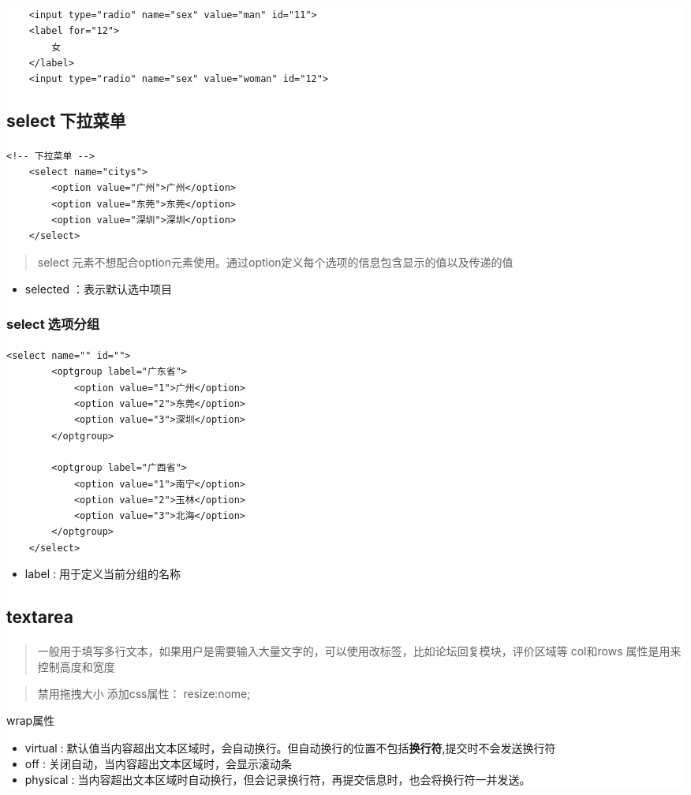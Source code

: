 ```
    <input type="radio" name="sex" value="man" id="11">
    <label for="12">
        女
    </label>
    <input type="radio" name="sex" value="woman" id="12">
```

## select 下拉菜单
```
<!-- 下拉菜单 -->
    <select name="citys">
        <option value="广州">广州</option>
        <option value="东莞">东莞</option>
        <option value="深圳">深圳</option>
    </select>
```

> select  元素不想配合option元素使用。通过option定义每个选项的信息包含显示的值以及传递的值

- selected ：表示默认选中项目

###  select  选项分组
```
<select name="" id="">
        <optgroup label="广东省">
            <option value="1">广州</option>
            <option value="2">东莞</option>
            <option value="3">深圳</option>
        </optgroup>

        <optgroup label="广西省">
            <option value="1">南宁</option>
            <option value="2">玉林</option>
            <option value="3">北海</option>
        </optgroup>
    </select>

```

- label : 用于定义当前分组的名称

## textarea 

> 一般用于填写多行文本，如果用户是需要输入大量文字的，可以使用改标签，比如论坛回复模块，评价区域等
 col和rows 属性是用来控制高度和宽度

> 禁用拖拽大小  添加css属性： resize:nome;
```

```

wrap属性
- virtual : 默认值当内容超出文本区域时，会自动换行。但自动换行的位置不包括**换行符**,提交时不会发送换行符
- off : 关闭自动，当内容超出文本区域时，会显示滚动条
- physical : 当内容超出文本区域时自动换行，但会记录换行符，再提交信息时，也会将换行符一并发送。
